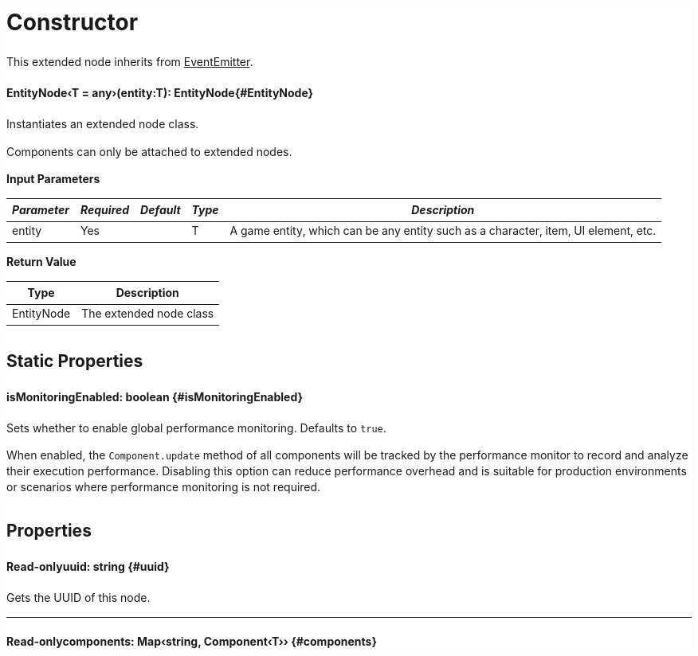 <script setup>
import '/style.css'
</script>

# Constructor

This extended node inherits from [EventEmitter](./EventEmitter).

#### <font id="API" />EntityNode<font id="Type">‹T = any›</font>(<font id="Type">entity:T</font>)<font id="Type">: EntityNode</font>{#EntityNode}

Instantiates an extended node class.

Components can only be attached to extended nodes.

**Input Parameters**

| **_Parameter_** | **_Required_** | **_Default_** | **_Type_** | **_Description_**                                                                  |
| --------------- | -------------- | ------------- | ---------- | ---------------------------------------------------------------------------------- |
| entity          | Yes            |               | T          | A game entity, which can be any entity such as a character, item, UI element, etc. |

**Return Value**

| **Type**   | **Description**         |
| ---------- | ----------------------- |
| EntityNode | The extended node class |

## Static Properties

#### <font id="API" />isMonitoringEnabled<font id="Type">: boolean</font> {#isMonitoringEnabled}

Sets whether to enable global performance monitoring.
Defaults to `true`.

When enabled, the `Component.update` method of all components will be tracked by the performance monitor to record and analyze their execution performance. Disabling this option can reduce performance overhead and is suitable for production environments or scenarios where performance monitoring is not required.

## Properties

#### <font id="API" /><font id="ReadOnly" >Read-only</font>uuid<font id="Type">: string</font> {#uuid}

Gets the UUID of this node.

---

#### <font id="API" /><font id="ReadOnly" >Read-only</font>components<font id="Type">: Map‹string, Component‹T››</font> {#components}
